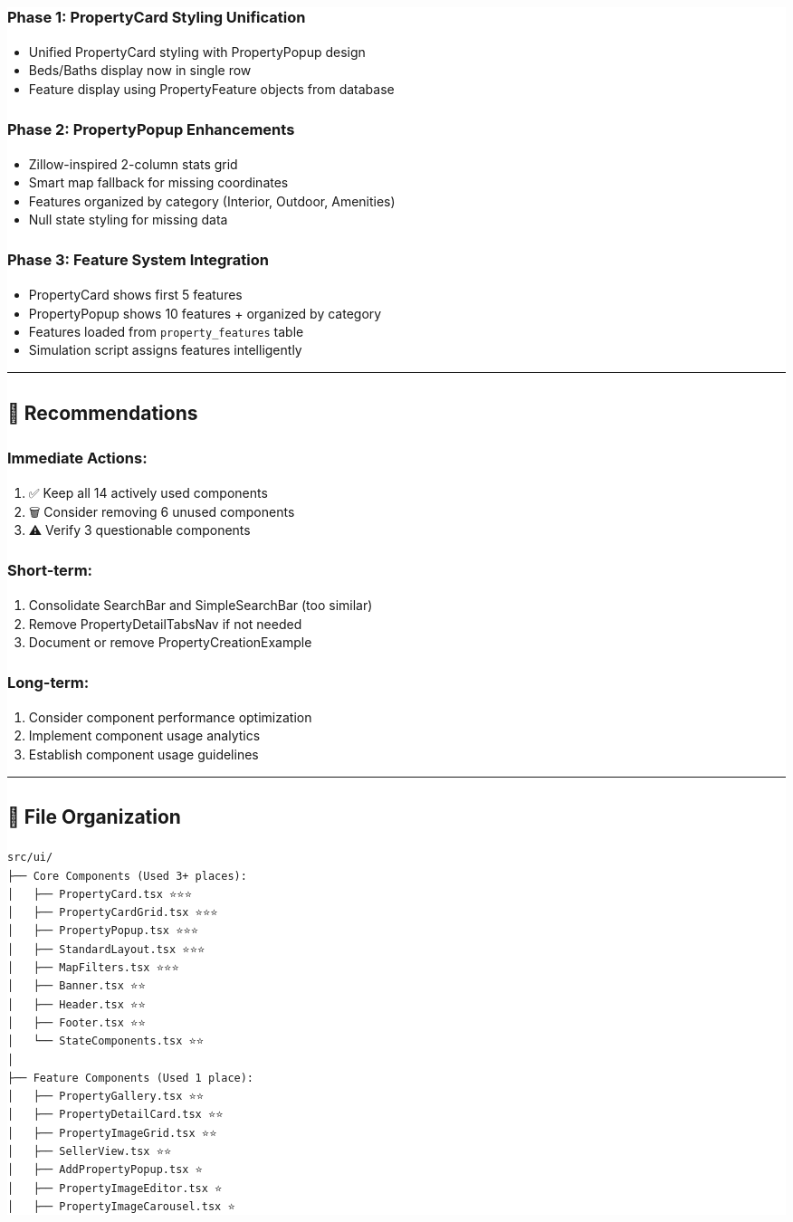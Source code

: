 ### Phase 1: PropertyCard Styling Unification
- Unified PropertyCard styling with PropertyPopup design
- Beds/Baths display now in single row
- Feature display using PropertyFeature objects from database

### Phase 2: PropertyPopup Enhancements
- Zillow-inspired 2-column stats grid
- Smart map fallback for missing coordinates
- Features organized by category (Interior, Outdoor, Amenities)
- Null state styling for missing data

### Phase 3: Feature System Integration
- PropertyCard shows first 5 features
- PropertyPopup shows 10 features + organized by category
- Features loaded from `property_features` table
- Simulation script assigns features intelligently

---

## 🎯 Recommendations

### Immediate Actions:
1. ✅ Keep all 14 actively used components
2. 🗑️ Consider removing 6 unused components
3. ⚠️ Verify 3 questionable components

### Short-term:
1. Consolidate SearchBar and SimpleSearchBar (too similar)
2. Remove PropertyDetailTabsNav if not needed
3. Document or remove PropertyCreationExample

### Long-term:
1. Consider component performance optimization
2. Implement component usage analytics
3. Establish component usage guidelines

---

## 📁 File Organization

```
src/ui/
├── Core Components (Used 3+ places):
│   ├── PropertyCard.tsx ⭐⭐⭐
│   ├── PropertyCardGrid.tsx ⭐⭐⭐
│   ├── PropertyPopup.tsx ⭐⭐⭐
│   ├── StandardLayout.tsx ⭐⭐⭐
│   ├── MapFilters.tsx ⭐⭐⭐
│   ├── Banner.tsx ⭐⭐
│   ├── Header.tsx ⭐⭐
│   ├── Footer.tsx ⭐⭐
│   └── StateComponents.tsx ⭐⭐
│
├── Feature Components (Used 1 place):
│   ├── PropertyGallery.tsx ⭐⭐
│   ├── PropertyDetailCard.tsx ⭐⭐
│   ├── PropertyImageGrid.tsx ⭐⭐
│   ├── SellerView.tsx ⭐⭐
│   ├── AddPropertyPopup.tsx ⭐
│   ├── PropertyImageEditor.tsx ⭐
│   ├── PropertyImageCarousel.tsx ⭐
```